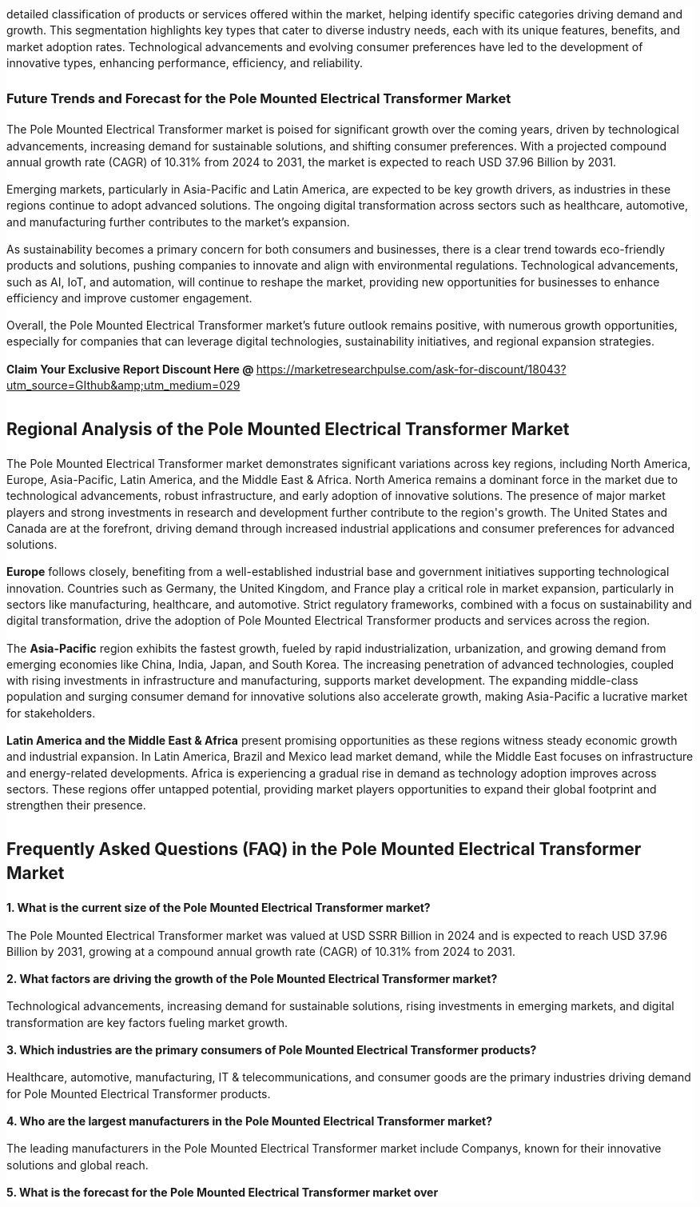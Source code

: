 detailed classification of products or services offered within the market, helping identify specific categories driving demand and growth. This segmentation highlights key types that cater to diverse industry needs, each with its unique features, benefits, and market adoption rates. Technological advancements and evolving consumer preferences have led to the development of innovative types, enhancing performance, efficiency, and reliability.</p><h3>Future Trends and Forecast for the Pole Mounted Electrical Transformer Market</h3><p>The Pole Mounted Electrical Transformer market is poised for significant growth over the coming years, driven by technological advancements, increasing demand for sustainable solutions, and shifting consumer preferences. With a projected compound annual growth rate (CAGR) of 10.31% from 2024 to 2031, the market is expected to reach USD 37.96 Billion by 2031.</p><p>Emerging markets, particularly in Asia-Pacific and Latin America, are expected to be key growth drivers, as industries in these regions continue to adopt advanced solutions. The ongoing digital transformation across sectors such as healthcare, automotive, and manufacturing further contributes to the market&rsquo;s expansion.</p><p>As sustainability becomes a primary concern for both consumers and businesses, there is a clear trend towards eco-friendly products and solutions, pushing companies to innovate and align with environmental regulations. Technological advancements, such as AI, IoT, and automation, will continue to reshape the market, providing new opportunities for businesses to enhance efficiency and improve customer engagement.</p><p>Overall, the Pole Mounted Electrical Transformer market&rsquo;s future outlook remains positive, with numerous growth opportunities, especially for companies that can leverage digital technologies, sustainability initiatives, and regional expansion strategies.</p><p><strong>Claim Your Exclusive Report Discount Here @ </strong><a href="https://marketresearchpulse.com/ask-for-discount/18043?utm_source=GIthub&amp;utm_medium=029">https://marketresearchpulse.com/ask-for-discount/18043?utm_source=GIthub&amp;utm_medium=029</a></p><h2><strong>Regional Analysis of the Pole Mounted Electrical Transformer Market</strong></h2><p>The Pole Mounted Electrical Transformer market demonstrates significant variations across key regions, including North America, Europe, Asia-Pacific, Latin America, and the Middle East &amp; Africa. North America remains a dominant force in the market due to technological advancements, robust infrastructure, and early adoption of innovative solutions. The presence of major market players and strong investments in research and development further contribute to the region's growth. The United States and Canada are at the forefront, driving demand through increased industrial applications and consumer preferences for advanced solutions.</p><p><strong>Europe</strong> follows closely, benefiting from a well-established industrial base and government initiatives supporting technological innovation. Countries such as Germany, the United Kingdom, and France play a critical role in market expansion, particularly in sectors like manufacturing, healthcare, and automotive. Strict regulatory frameworks, combined with a focus on sustainability and digital transformation, drive the adoption of Pole Mounted Electrical Transformer products and services across the region.</p><p>The <strong>Asia-Pacific</strong> region exhibits the fastest growth, fueled by rapid industrialization, urbanization, and growing demand from emerging economies like China, India, Japan, and South Korea. The increasing penetration of advanced technologies, coupled with rising investments in infrastructure and manufacturing, supports market development. The expanding middle-class population and surging consumer demand for innovative solutions also accelerate growth, making Asia-Pacific a lucrative market for stakeholders.</p><p><strong>Latin America and the Middle East &amp; Africa</strong> present promising opportunities as these regions witness steady economic growth and industrial expansion. In Latin America, Brazil and Mexico lead market demand, while the Middle East focuses on infrastructure and energy-related developments. Africa is experiencing a gradual rise in demand as technology adoption improves across sectors. These regions offer untapped potential, providing market players opportunities to expand their global footprint and strengthen their presence.</p><h2><strong>Frequently Asked Questions (FAQ) in the Pole Mounted Electrical Transformer Market</strong></h2><p><strong>1. What is the current size of the Pole Mounted Electrical Transformer market?</strong></p><p>The Pole Mounted Electrical Transformer market was valued at USD SSRR Billion in 2024 and is expected to reach USD 37.96 Billion by 2031, growing at a compound annual growth rate (CAGR) of 10.31% from 2024 to 2031.</p><p><strong>2. What factors are driving the growth of the Pole Mounted Electrical Transformer market?</strong></p><p>Technological advancements, increasing demand for sustainable solutions, rising investments in emerging markets, and digital transformation are key factors fueling market growth.</p><p><strong>3. Which industries are the primary consumers of Pole Mounted Electrical Transformer products?</strong></p><p>Healthcare, automotive, manufacturing, IT &amp; telecommunications, and consumer goods are the primary industries driving demand for Pole Mounted Electrical Transformer products.</p><p><strong>4. Who are the largest manufacturers in the Pole Mounted Electrical Transformer market?</strong></p><p>The leading manufacturers in the Pole Mounted Electrical Transformer market include Companys, known for their innovative solutions and global reach.</p><p><strong>5. What is the forecast for the Pole Mounted Electrical Transformer market over